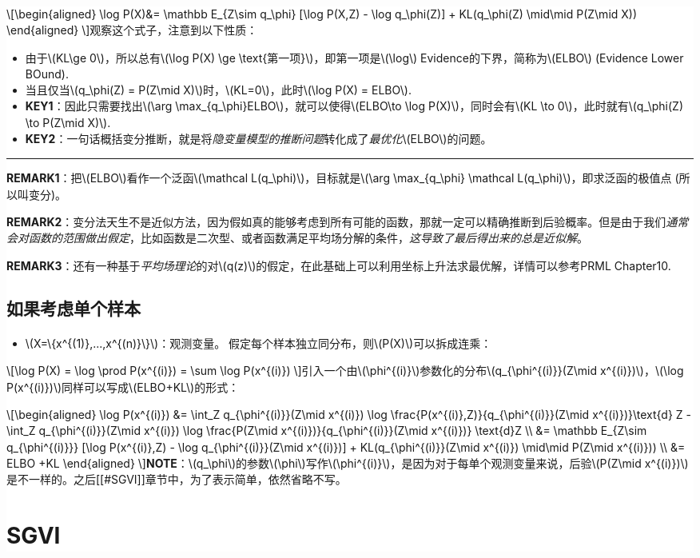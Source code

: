 
\\\[\\begin{aligned}
\\log P(X)\&\= \\mathbb E\_{Z\\sim q\_\\phi} \[\\log P(X,Z) \- \\log q\_\\phi(Z)] \+ KL(q\_\\phi(Z) \\mid\\mid P(Z\\mid X))
\\end{aligned}
\\]观察这个式子，注意到以下性质：


* 由于\\(KL\\ge 0\\)，所以总有\\(\\log P(X) \\ge \\text{第一项}\\)，即第一项是\\(\\log\\) Evidence的下界，简称为\\(ELBO\\) (Evidence Lower BOund).
* 当且仅当\\(q\_\\phi(Z) \= P(Z\\mid X)\\)时，\\(KL\=0\\)，此时\\(\\log P(X) \= ELBO\\).
* **KEY1**：因此只需要找出\\(\\arg \\max\_{q\_\\phi}ELBO\\)，就可以使得\\(ELBO\\to \\log P(X)\\)，同时会有\\(KL \\to 0\\)，此时就有\\(q\_\\phi(Z) \\to P(Z\\mid X)\\).
* **KEY2**：一句话概括变分推断，就是将*隐变量模型的推断问题*转化成了*最优化*\\(ELBO\\)的问题。




---


**REMARK1**：把\\(ELBO\\)看作一个泛函\\(\\mathcal L(q\_\\phi)\\)，目标就是\\(\\arg \\max\_{q\_\\phi} \\mathcal L(q\_\\phi)\\)，即求泛函的极值点 (所以叫变分)。


**REMARK2**：变分法天生不是近似方法，因为假如真的能够考虑到所有可能的函数，那就一定可以精确推断到后验概率。但是由于我们*通常会对函数的范围做出假定*，比如函数是二次型、或者函数满足平均场分解的条件，*这导致了最后得出来的总是近似解*。


**REMARK3**：还有一种基于*平均场理论*的对\\(q(z)\\)的假定，在此基础上可以利用坐标上升法求最优解，详情可以参考PRML Chapter10\.


## 如果考虑单个样本


* \\(X\=\\{x^{(1\)},...,x^{(n)}\\}\\)：观测变量。
假定每个样本独立同分布，则\\(P(X)\\)可以拆成连乘：


\\\[\\log P(X) \= \\log \\prod P(x^{(i)}) \= \\sum \\log P(x^{(i)})
\\]引入一个由\\(\\phi^{(i)}\\)参数化的分布\\(q\_{\\phi^{(i)}}(Z\\mid x^{(i)})\\)，\\(\\log P(x^{(i)})\\)同样可以写成\\(ELBO\+KL\\)的形式：


\\\[\\begin{aligned}
\\log P(x^{(i)}) \&\= \\int\_Z q\_{\\phi^{(i)}}(Z\\mid x^{(i)}) \\log \\frac{P(x^{(i)},Z)}{q\_{\\phi^{(i)}}(Z\\mid x^{(i)})}\\text{d} Z \- \\int\_Z q\_{\\phi^{(i)}}(Z\\mid x^{(i)}) \\log \\frac{P(Z\\mid x^{(i)})}{q\_{\\phi^{(i)}}(Z\\mid x^{(i)})} \\text{d}Z \\\\
 \&\= \\mathbb E\_{Z\\sim q\_{\\phi^{(i)}}} \[\\log P(x^{(i)},Z) \- \\log q\_{\\phi^{(i)}}(Z\\mid x^{(i)})] \+ KL(q\_{\\phi^{(i)}}(Z\\mid x^{(i)}) \\mid\\mid P(Z\\mid x^{(i)})) \\\\
 \&\= ELBO \+KL
\\end{aligned}
\\]**NOTE**：\\(q\_\\phi\\)的参数\\(\\phi\\)写作\\(\\phi^{(i)}\\)，是因为对于每单个观测变量来说，后验\\(P(Z\\mid x^{(i)})\\)是不一样的。之后\[\[\#SGVI]]章节中，为了表示简单，依然省略不写。


# SGVI

